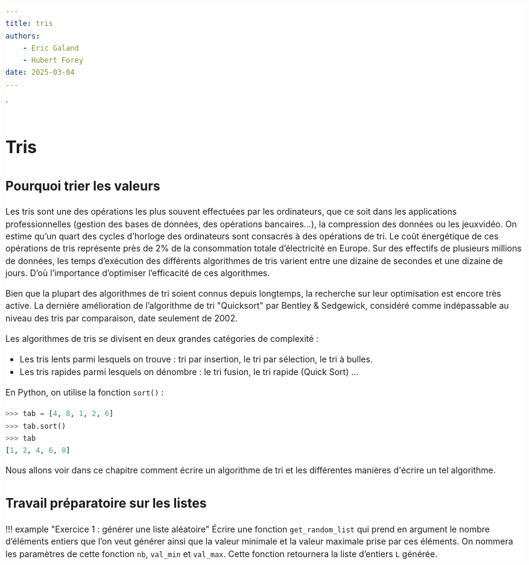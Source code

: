 ```yaml
---
title: tris
authors:
    - Eric Galand
    - Hubert Forey
date: 2025-03-04
---
```

`
# Tris 

## Pourquoi trier les valeurs

Les tris sont une des opérations les plus souvent effectuées par les ordinateurs, que ce soit dans les applications professionnelles (gestion des bases de données, des opérations bancaires...), la compression des données ou les jeuxvidéo. On estime qu’un quart des cycles d’horloge des ordinateurs sont consacrés à des opérations de tri. Le coût énergétique de ces opérations de tris représente près de 2% de la consommation totale d’électricité en Europe. Sur des effectifs de plusieurs millions de données, les temps d’exécution des différents algorithmes de tris varient entre une dizaine de secondes et une dizaine de jours. D’où l’importance d’optimiser l’efficacité de ces algorithmes.

Bien que la plupart des algorithmes de tri soient connus depuis longtemps, la recherche sur leur optimisation est encore très active. La dernière amélioration de l’algorithme de tri "Quicksort" par Bentley & Sedgewick, considéré comme indépassable au niveau des tris par comparaison, date seulement de 2002.

Les algorithmes de tris se divisent en deux grandes catégories de complexité :

* Les tris lents parmi lesquels on trouve : tri par insertion, le tri par sélection, le tri à bulles.
* Les tris rapides parmi lesquels on dénombre : le tri fusion, le tri rapide (Quick Sort) ...

En Python, on utilise la fonction `sort()` :

``` py linenums="1"
>>> tab = [4, 8, 1, 2, 6]
>>> tab.sort()
>>> tab
[1, 2, 4, 6, 8]
```

Nous allons voir dans ce chapitre comment écrire un algorithme de tri et les différentes manières d'écrire un tel algorithme.

## Travail préparatoire sur les listes

!!! example "Exercice 1 : générer une liste aléatoire"
    Écrire une fonction `get_random_list` qui prend en argument le nombre d’éléments entiers que l’on veut générer ainsi que la valeur minimale et la valeur maximale prise par ces éléments. On nommera les paramètres de cette fonction `nb`, `val_min` et `val_max`. Cette fonction retournera la liste d’entiers `L` générée.

